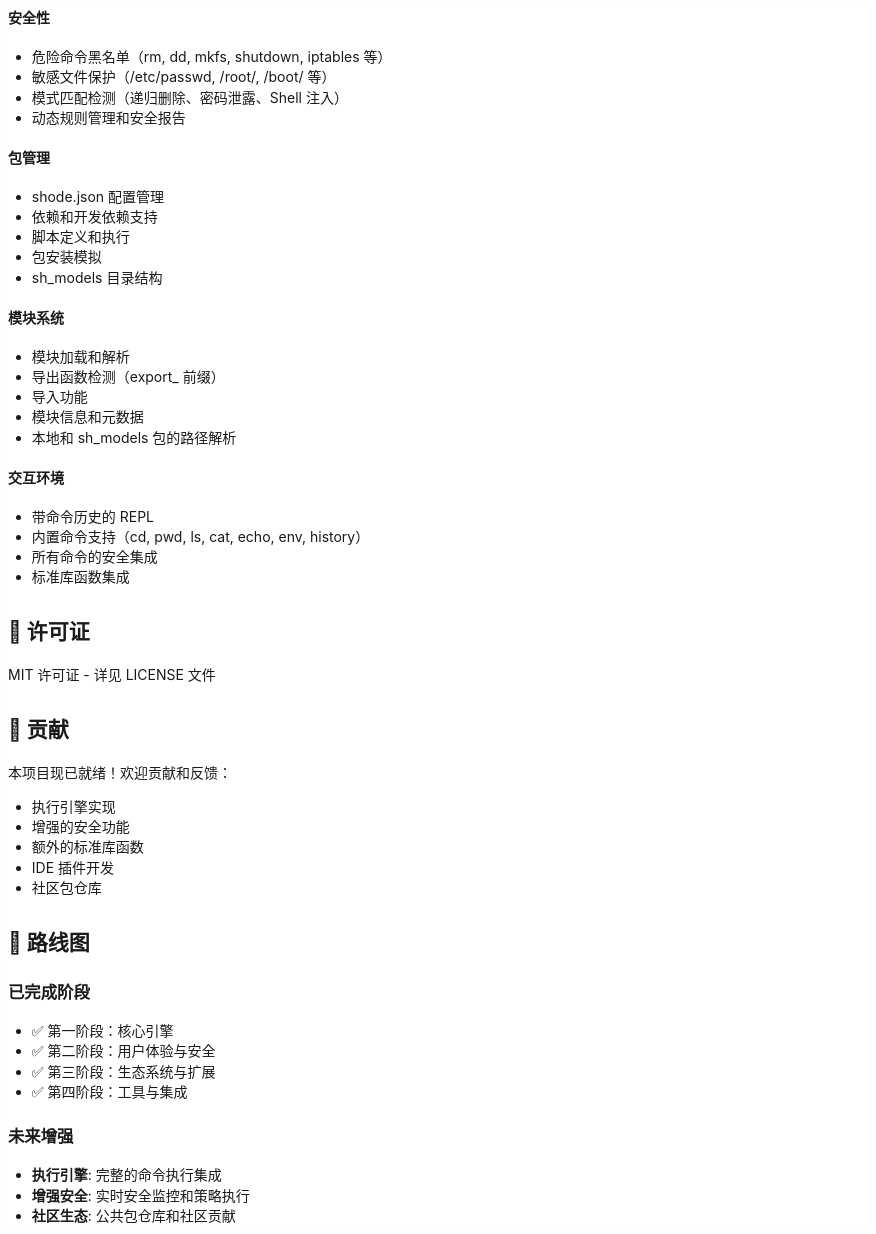 #### 安全性
- 危险命令黑名单（rm, dd, mkfs, shutdown, iptables 等）
- 敏感文件保护（/etc/passwd, /root/, /boot/ 等）
- 模式匹配检测（递归删除、密码泄露、Shell 注入）
- 动态规则管理和安全报告

#### 包管理
- shode.json 配置管理
- 依赖和开发依赖支持
- 脚本定义和执行
- 包安装模拟
- sh_models 目录结构

#### 模块系统
- 模块加载和解析
- 导出函数检测（export_ 前缀）
- 导入功能
- 模块信息和元数据
- 本地和 sh_models 包的路径解析

#### 交互环境
- 带命令历史的 REPL
- 内置命令支持（cd, pwd, ls, cat, echo, env, history）
- 所有命令的安全集成
- 标准库函数集成

## 📝 许可证

MIT 许可证 - 详见 LICENSE 文件

## 🤝 贡献

本项目现已就绪！欢迎贡献和反馈：
- 执行引擎实现
- 增强的安全功能
- 额外的标准库函数
- IDE 插件开发
- 社区包仓库

## 🎯 路线图

### 已完成阶段
- ✅ 第一阶段：核心引擎
- ✅ 第二阶段：用户体验与安全
- ✅ 第三阶段：生态系统与扩展
- ✅ 第四阶段：工具与集成

### 未来增强
- **执行引擎**: 完整的命令执行集成
- **增强安全**: 实时安全监控和策略执行
- **社区生态**: 公共包仓库和社区贡献
